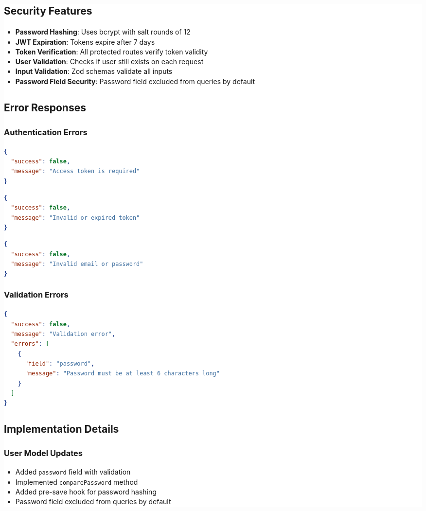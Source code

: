 ## Security Features

- **Password Hashing**: Uses bcrypt with salt rounds of 12
- **JWT Expiration**: Tokens expire after 7 days
- **Token Verification**: All protected routes verify token validity
- **User Validation**: Checks if user still exists on each request
- **Input Validation**: Zod schemas validate all inputs
- **Password Field Security**: Password field excluded from queries by default

## Error Responses

### Authentication Errors

```json
{
  "success": false,
  "message": "Access token is required"
}
```

```json
{
  "success": false,
  "message": "Invalid or expired token"
}
```

```json
{
  "success": false,
  "message": "Invalid email or password"
}
```

### Validation Errors

```json
{
  "success": false,
  "message": "Validation error",
  "errors": [
    {
      "field": "password",
      "message": "Password must be at least 6 characters long"
    }
  ]
}
```

## Implementation Details

### User Model Updates
- Added `password` field with validation
- Implemented `comparePassword` method
- Added pre-save hook for password hashing
- Password field excluded from queries by default
